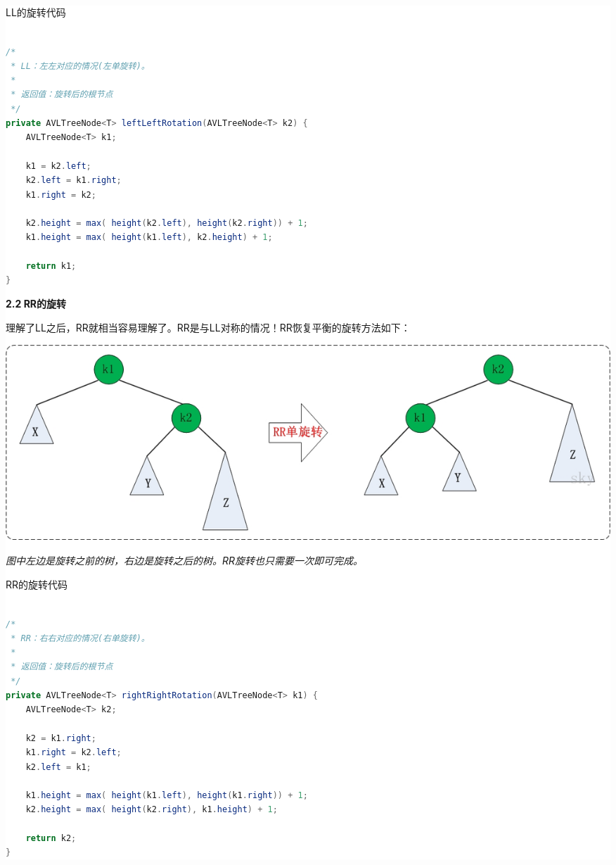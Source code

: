 LL的旋转代码

 
```java

/*
 * LL：左左对应的情况(左单旋转)。
 *
 * 返回值：旋转后的根节点
 */
private AVLTreeNode<T> leftLeftRotation(AVLTreeNode<T> k2) {
    AVLTreeNode<T> k1;

    k1 = k2.left;
    k2.left = k1.right;
    k1.right = k2;

    k2.height = max( height(k2.left), height(k2.right)) + 1;
    k1.height = max( height(k1.left), k2.height) + 1;

    return k1;
}
```

**2.2 RR的旋转**

理解了LL之后，RR就相当容易理解了。RR是与LL对称的情况！RR恢复平衡的旋转方法如下：

![](../img/281626410316969.jpg)

_图中左边是旋转之前的树，右边是旋转之后的树。RR旋转也只需要一次即可完成。_

RR的旋转代码

 
```java

/*
 * RR：右右对应的情况(右单旋转)。
 *
 * 返回值：旋转后的根节点
 */
private AVLTreeNode<T> rightRightRotation(AVLTreeNode<T> k1) {
    AVLTreeNode<T> k2;

    k2 = k1.right;
    k1.right = k2.left;
    k2.left = k1;

    k1.height = max( height(k1.left), height(k1.right)) + 1;
    k2.height = max( height(k2.right), k1.height) + 1;

    return k2;
}
```